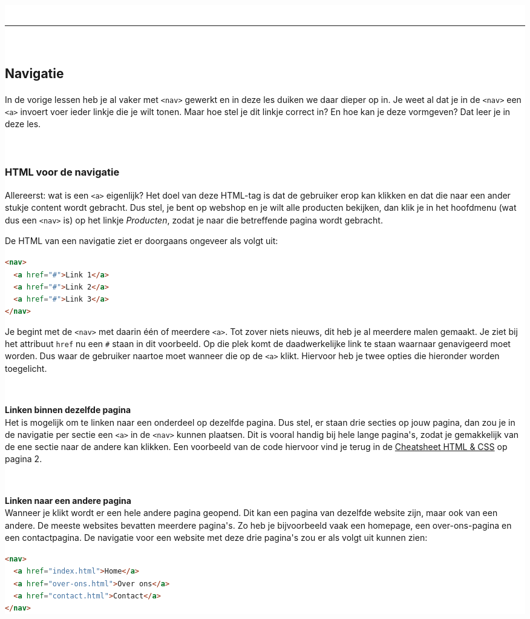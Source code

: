 <br><hr><br>

## Navigatie

In de vorige lessen heb je al vaker met `<nav>` gewerkt en in deze les duiken we daar dieper op in. Je weet al dat je in de `<nav>` een `<a>` invoert voer ieder linkje die je wilt tonen. Maar hoe stel je dit linkje correct in? En hoe kan je deze vormgeven? Dat leer je in deze les.

<br>

### HTML voor de navigatie

Allereerst: wat is een `<a>` eigenlijk? Het doel van deze HTML-tag is dat de gebruiker erop kan klikken en dat die naar een ander stukje content wordt gebracht. Dus stel, je bent op webshop en je wilt alle producten bekijken, dan klik je in het hoofdmenu (wat dus een `<nav>` is) op het linkje *Producten*, zodat je naar die betreffende pagina wordt gebracht.

De HTML van een navigatie ziet er doorgaans ongeveer als volgt uit:

```html
<nav>
  <a href="#">Link 1</a>
  <a href="#">Link 2</a>
  <a href="#">Link 3</a>
</nav>
```

Je begint met de `<nav>` met daarin één of meerdere `<a>`. Tot zover niets nieuws, dit heb je al meerdere malen gemaakt. Je ziet bij het attribuut `href` nu een `#` staan in dit voorbeeld. Op die plek komt de daadwerkelijke link te staan waarnaar genavigeerd moet worden. Dus waar de gebruiker naartoe moet wanneer die op de `<a>` klikt. Hiervoor heb je twee opties die hieronder worden toegelicht.

<br>

**Linken binnen dezelfde pagina**
<br>
Het is mogelijk om te linken naar een onderdeel op dezelfde pagina. Dus stel, er staan drie secties op jouw pagina, dan zou je in de navigatie per sectie een `<a>` in de `<nav>` kunnen plaatsen. Dit is vooral handig bij hele lange pagina's, zodat je gemakkelijk van de ene sectie naar de andere kan klikken. Een voorbeeld van de code hiervoor vind je terug in de [Cheatsheet HTML & CSS](../week3-dinsdag/cheatsheet/Cheatsheet-HTML-CSS.pdf) op pagina 2.

<br>

**Linken naar een andere pagina**
<br>
Wanneer je klikt wordt er een hele andere pagina geopend. Dit kan een pagina van dezelfde website zijn, maar ook van een andere. De meeste websites bevatten meerdere pagina's. Zo heb je bijvoorbeeld vaak een homepage, een over-ons-pagina en een contactpagina. De navigatie voor een website met deze drie pagina's zou er als volgt uit kunnen zien:

```html
<nav>
  <a href="index.html">Home</a>
  <a href="over-ons.html">Over ons</a>
  <a href="contact.html">Contact</a>
</nav>
```
